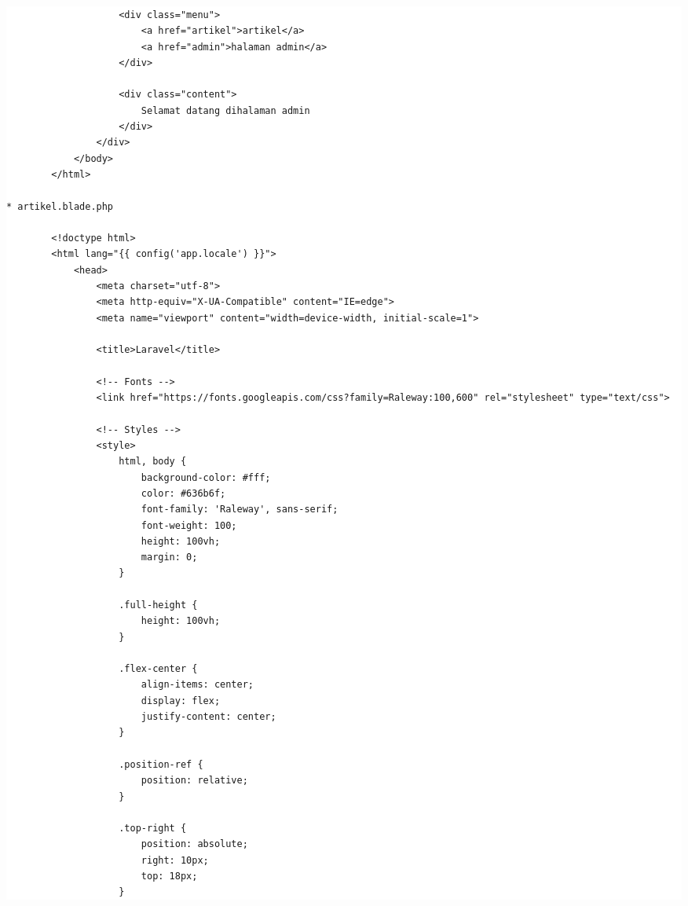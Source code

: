 			            <div class="menu">
			                <a href="artikel">artikel</a>
			                <a href="admin">halaman admin</a>
			            </div>

			            <div class="content">
			                Selamat datang dihalaman admin
			            </div>
			        </div>
			    </body>
			</html>

	* artikel.blade.php

			<!doctype html>
			<html lang="{{ config('app.locale') }}">
			    <head>
			        <meta charset="utf-8">
			        <meta http-equiv="X-UA-Compatible" content="IE=edge">
			        <meta name="viewport" content="width=device-width, initial-scale=1">

			        <title>Laravel</title>

			        <!-- Fonts -->
			        <link href="https://fonts.googleapis.com/css?family=Raleway:100,600" rel="stylesheet" type="text/css">

			        <!-- Styles -->
			        <style>
			            html, body {
			                background-color: #fff;
			                color: #636b6f;
			                font-family: 'Raleway', sans-serif;
			                font-weight: 100;
			                height: 100vh;
			                margin: 0;
			            }

			            .full-height {
			                height: 100vh;
			            }

			            .flex-center {
			                align-items: center;
			                display: flex;
			                justify-content: center;
			            }

			            .position-ref {
			                position: relative;
			            }

			            .top-right {
			                position: absolute;
			                right: 10px;
			                top: 18px;
			            }
